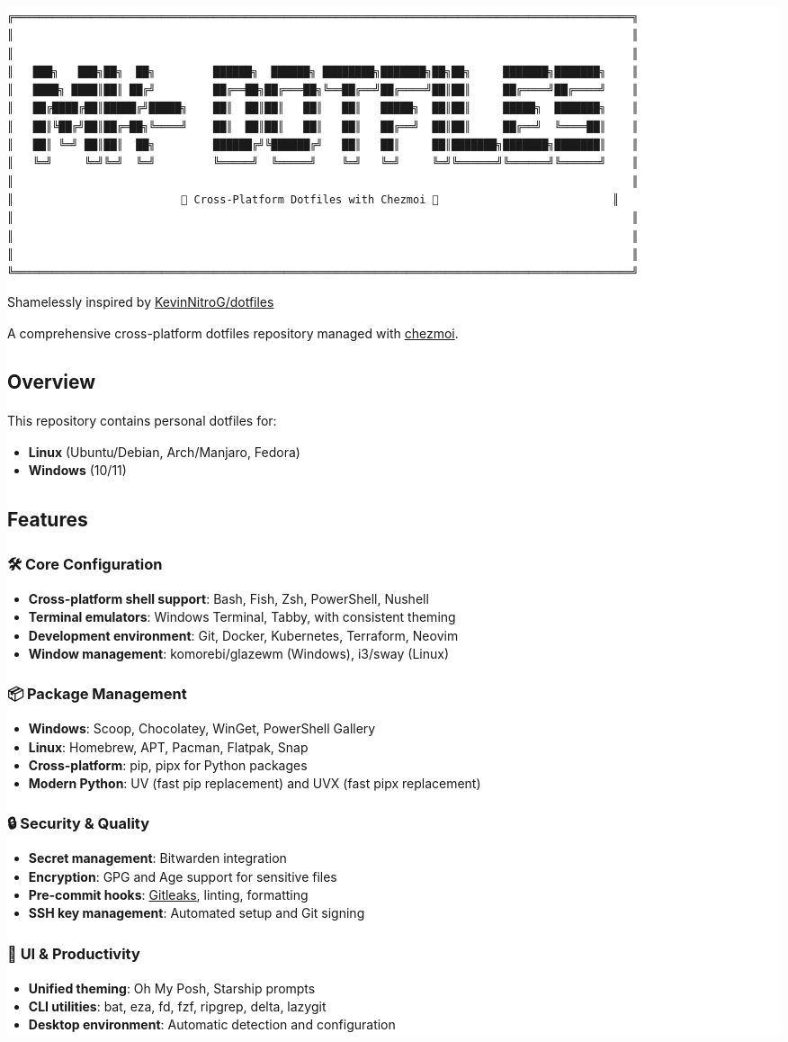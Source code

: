 ```
╔════════════════════════════════════════════════════════════════════════════════════════════════╗
║                                                                                                ║
║                                                                                                ║
║   ███╗   ███╗██╗  ██╗         ██████╗  ██████╗ ████████╗███████╗██╗██╗     ███████╗███████╗    ║
║   ████╗ ████║██║ ██╔╝         ██╔══██╗██╔═══██╗╚══██╔══╝██╔════╝██║██║     ██╔════╝██╔════╝    ║
║   ██╔████╔██║█████╔╝█████╗    ██║  ██║██║   ██║   ██║   █████╗  ██║██║     █████╗  ███████╗    ║
║   ██║╚██╔╝██║██╔═██╗╚════╝    ██║  ██║██║   ██║   ██║   ██╔══╝  ██║██║     ██╔══╝  ╚════██║    ║
║   ██║ ╚═╝ ██║██║  ██╗         ██████╔╝╚██████╔╝   ██║   ██║     ██║███████╗███████╗███████║    ║
║   ╚═╝     ╚═╝╚═╝  ╚═╝         ╚═════╝  ╚═════╝    ╚═╝   ╚═╝     ╚═╝╚══════╝╚══════╝╚══════╝    ║
║                                                                                                ║
║                          🚀 Cross-Platform Dotfiles with Chezmoi 🚀                           ║
║                                                                                                ║
║                                                                                                ║
║                                                                                                ║
╚════════════════════════════════════════════════════════════════════════════════════════════════╝
```

Shamelessly inspired by [KevinNitroG/dotfiles](https://github.com/KevinNitroG/dotfiles)

A comprehensive cross-platform dotfiles repository managed with [chezmoi](https://www.chezmoi.io/).

## Overview

This repository contains personal dotfiles for:
- **Linux** (Ubuntu/Debian, Arch/Manjaro, Fedora)
- **Windows** (10/11)

## Features

### 🛠️ **Core Configuration**
- **Cross-platform shell support**: Bash, Fish, Zsh, PowerShell, Nushell
- **Terminal emulators**: Windows Terminal, Tabby, with consistent theming
- **Development environment**: Git, Docker, Kubernetes, Terraform, Neovim
- **Window management**: komorebi/glazewm (Windows), i3/sway (Linux)

### 📦 **Package Management**
- **Windows**: Scoop, Chocolatey, WinGet, PowerShell Gallery
- **Linux**: Homebrew, APT, Pacman, Flatpak, Snap
- **Cross-platform**: pip, pipx for Python packages
- **Modern Python**: UV (fast pip replacement) and UVX (fast pipx replacement)

### 🔒 **Security & Quality**
- **Secret management**: Bitwarden integration
- **Encryption**: GPG and Age support for sensitive files
- **Pre-commit hooks**: [Gitleaks](docs/gitleaks-setup.md), linting, formatting
- **SSH key management**: Automated setup and Git signing

### 🎨 **UI & Productivity**
- **Unified theming**: Oh My Posh, Starship prompts
- **CLI utilities**: bat, eza, fd, fzf, ripgrep, delta, lazygit
- **Desktop environment**: Automatic detection and configuration

